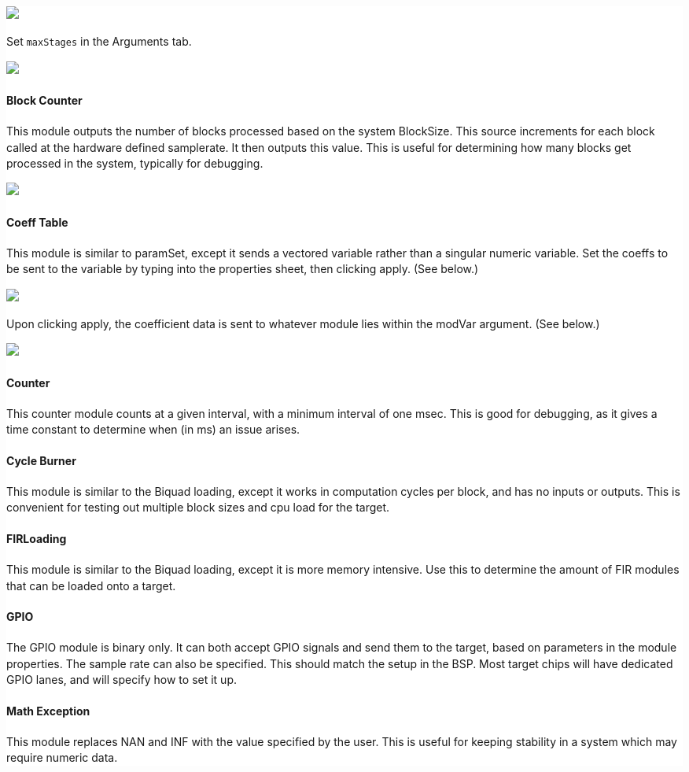 ![](../../../.gitbook/assets/239.png)

Set `maxStages` in the Arguments tab.

![](../../../.gitbook/assets/243.png)

#### Block Counter

This module outputs the number of blocks processed based on the system BlockSize. This source increments for each block called at the hardware defined samplerate. It then outputs this value. This is useful for determining how many blocks get processed in the system, typically for debugging.

![](../../../.gitbook/assets/240.png)

#### Coeff Table

This module is similar to paramSet, except it sends a vectored variable rather than a singular numeric variable. Set the coeffs to be sent to the variable by typing into the properties sheet, then clicking apply. \(See below.\) 

![](../../../.gitbook/assets/241.png)

Upon clicking apply, the coefficient data is sent to whatever module lies within the modVar argument. \(See below.\)

![](../../../.gitbook/assets/242.png)

#### Counter

This counter module counts at a given interval, with a minimum interval of one msec. This is good for debugging, as it gives a time constant to determine when \(in ms\) an issue arises.

#### Cycle Burner

This module is similar to the Biquad loading, except it works in computation cycles per block, and has no inputs or outputs. This is convenient for testing out multiple block sizes and cpu load for the target.

#### FIRLoading

This module is similar to the Biquad loading, except it is more memory intensive. Use this to determine the amount of FIR modules that can be loaded onto a target.

#### GPIO

The GPIO module is binary only. It can both accept GPIO signals and send them to the target, based on parameters in the module properties. The sample rate can also be specified. This should match the setup in the BSP. Most target chips will have dedicated GPIO lanes, and will specify how to set it up.

#### Math Exception

This module replaces NAN and INF with the value specified by the user. This is useful for keeping stability in a system which may require numeric data.
